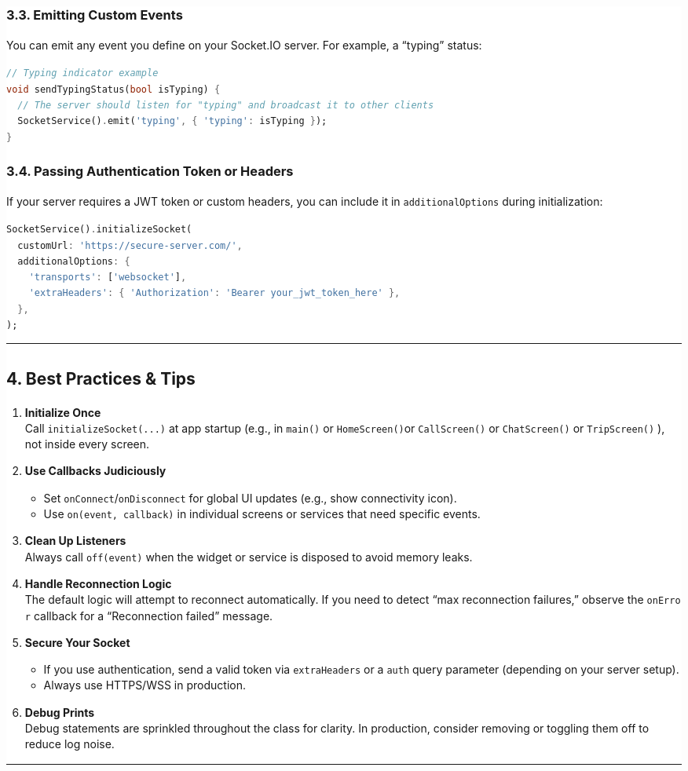 
### 3.3. Emitting Custom Events

You can emit any event you define on your Socket.IO server. For example, a “typing” status:

```dart
// Typing indicator example
void sendTypingStatus(bool isTyping) {
  // The server should listen for "typing" and broadcast it to other clients
  SocketService().emit('typing', { 'typing': isTyping });
}
```

### 3.4. Passing Authentication Token or Headers

If your server requires a JWT token or custom headers, you can include it in `additionalOptions` during initialization:

```dart
SocketService().initializeSocket(
  customUrl: 'https://secure-server.com/',
  additionalOptions: {
    'transports': ['websocket'],
    'extraHeaders': { 'Authorization': 'Bearer your_jwt_token_here' },
  },
);
```

---

## 4. Best Practices & Tips

1. **Initialize Once**  
   Call `initializeSocket(...)` at app startup (e.g., in `main()` or `HomeScreen()`or `CallScreen()` or `ChatScreen()` or `TripScreen()` ), not inside every screen.

2. **Use Callbacks Judiciously**
    - Set `onConnect`/`onDisconnect` for global UI updates (e.g., show connectivity icon).
    - Use `on(event, callback)` in individual screens or services that need specific events.

3. **Clean Up Listeners**  
   Always call `off(event)` when the widget or service is disposed to avoid memory leaks.

4. **Handle Reconnection Logic**  
   The default logic will attempt to reconnect automatically. If you need to detect “max reconnection failures,” observe the `onError` callback for a “Reconnection failed” message.

5. **Secure Your Socket**
    - If you use authentication, send a valid token via `extraHeaders` or a `auth` query parameter (depending on your server setup).
    - Always use HTTPS/WSS in production.

6. **Debug Prints**  
   Debug statements are sprinkled throughout the class for clarity. In production, consider removing or toggling them off to reduce log noise.

---